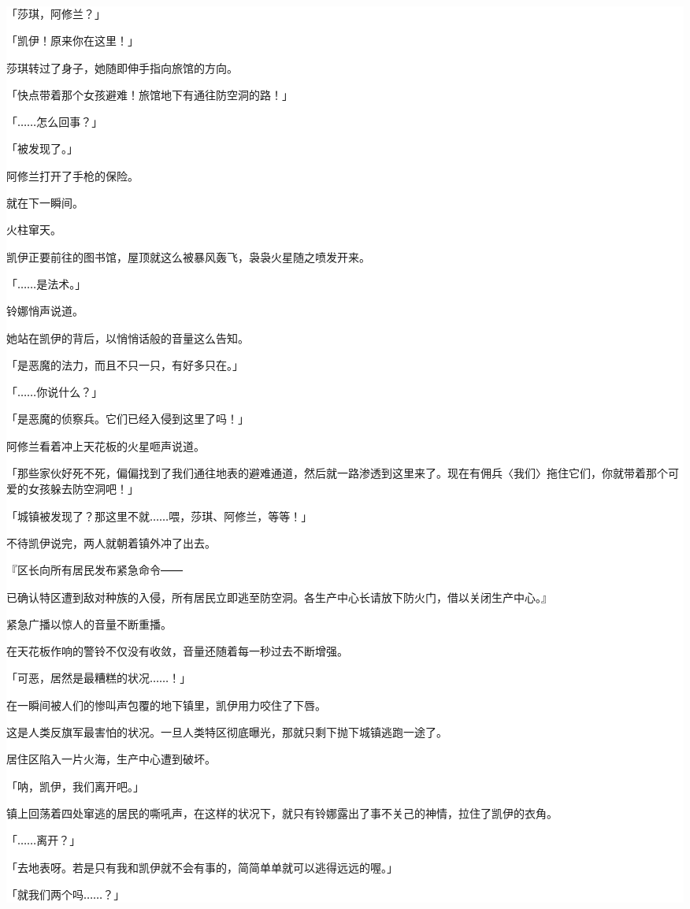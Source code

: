 「莎琪，阿修兰？」

「凯伊！原来你在这里！」

莎琪转过了身子，她随即伸手指向旅馆的方向。

「快点带着那个女孩避难！旅馆地下有通往防空洞的路！」

「……怎么回事？」

「被发现了。」

阿修兰打开了手枪的保险。

就在下一瞬间。

火柱窜天。

凯伊正要前往的图书馆，屋顶就这么被暴风轰飞，袅袅火星随之喷发开来。

「……是法术。」

铃娜悄声说道。

她站在凯伊的背后，以悄悄话般的音量这么告知。

「是恶魔的法力，而且不只一只，有好多只在。」

「……你说什么？」

「是恶魔的侦察兵。它们已经入侵到这里了吗！」

阿修兰看着冲上天花板的火星咂声说道。

「那些家伙好死不死，偏偏找到了我们通往地表的避难通道，然后就一路渗透到这里来了。现在有佣兵〈我们〉拖住它们，你就带着那个可爱的女孩躲去防空洞吧！」

「城镇被发现了？那这里不就……喂，莎琪、阿修兰，等等！」

不待凯伊说完，两人就朝着镇外冲了出去。

『区长向所有居民发布紧急命令——

已确认特区遭到敌对种族的入侵，所有居民立即逃至防空洞。各生产中心长请放下防火门，借以关闭生产中心。』

紧急广播以惊人的音量不断重播。

在天花板作响的警铃不仅没有收敛，音量还随着每一秒过去不断增强。

「可恶，居然是最糟糕的状况……！」

在一瞬间被人们的惨叫声包覆的地下镇里，凯伊用力咬住了下唇。

这是人类反旗军最害怕的状况。一旦人类特区彻底曝光，那就只剩下抛下城镇逃跑一途了。

居住区陷入一片火海，生产中心遭到破坏。

「呐，凯伊，我们离开吧。」

镇上回荡着四处窜逃的居民的嘶吼声，在这样的状况下，就只有铃娜露出了事不关己的神情，拉住了凯伊的衣角。

「……离开？」

「去地表呀。若是只有我和凯伊就不会有事的，简简单单就可以逃得远远的喔。」

「就我们两个吗……？」
